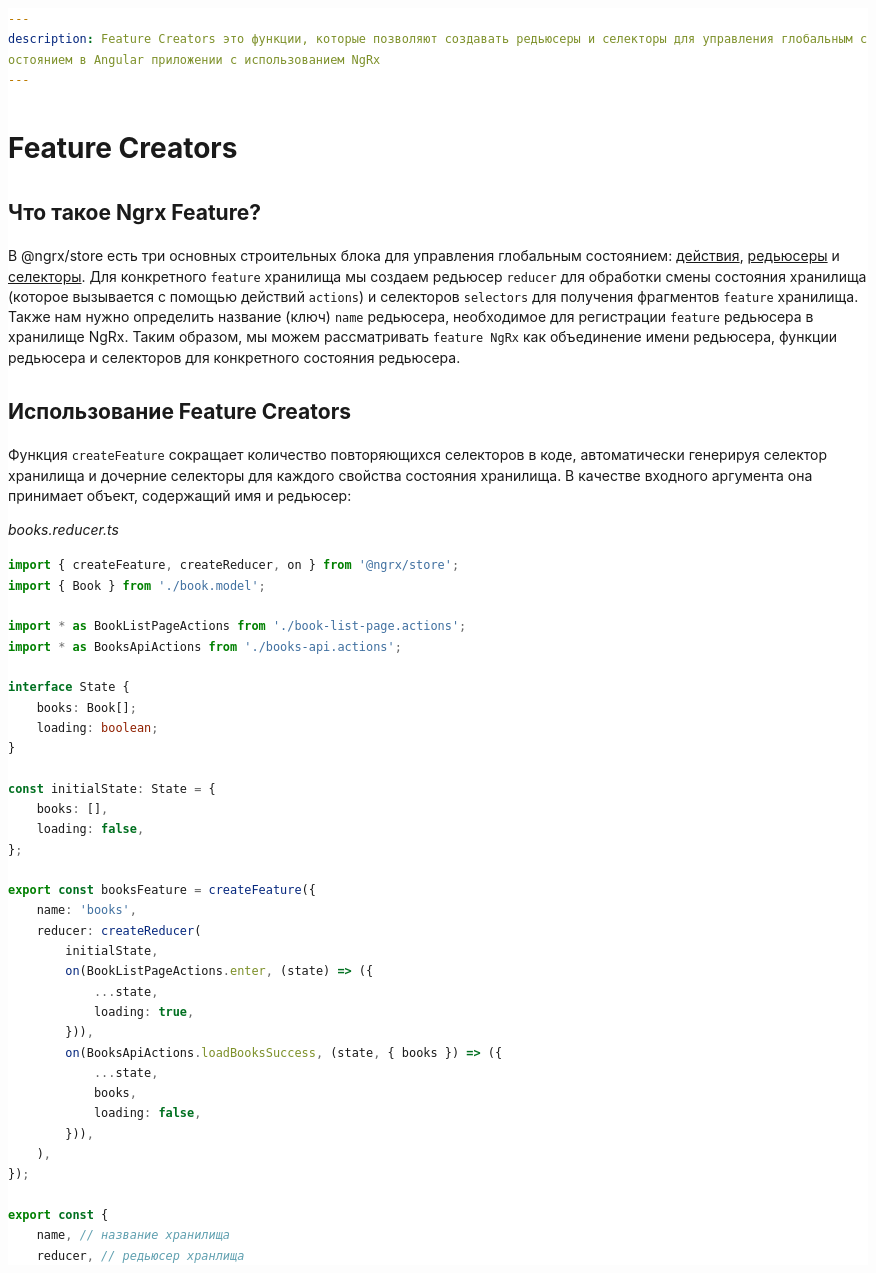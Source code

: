 ```yaml
---
description: Feature Creators это функции, которые позволяют создавать редьюсеры и селекторы для управления глобальным состоянием в Angular приложении с использованием NgRx
---
```


# Feature Creators

## Что такое Ngrx Feature?

В @ngrx/store есть три основных строительных блока для управления глобальным состоянием: [действия](actions.md), [редьюсеры](reducers.md) и [селекторы](selectors.md). Для конкретного `feature` хранилища мы создаем редьюсер `reducer` для обработки смены состояния хранилища (которое вызывается с помощью действий `actions`) и селекторов `selectors` для получения фрагментов `feature` хранилища. Также нам нужно определить название (ключ) `name` редьюсера, необходимое для регистрации `feature` редьюсера в хранилище NgRx. Таким образом, мы можем рассматривать `feature NgRx` как объединение имени редьюсера, функции редьюсера и селекторов для конкретного состояния редьюсера.

## Использование Feature Creators

Функция `createFeature` сокращает количество повторяющихся селекторов в коде, автоматически генерируя селектор хранилища и дочерние селекторы для каждого свойства состояния хранилища. В качестве входного аргумента она принимает объект, содержащий имя и редьюсер:

_books.reducer.ts_

```ts
import { createFeature, createReducer, on } from '@ngrx/store';
import { Book } from './book.model';

import * as BookListPageActions from './book-list-page.actions';
import * as BooksApiActions from './books-api.actions';

interface State {
    books: Book[];
    loading: boolean;
}

const initialState: State = {
    books: [],
    loading: false,
};

export const booksFeature = createFeature({
    name: 'books',
    reducer: createReducer(
        initialState,
        on(BookListPageActions.enter, (state) => ({
            ...state,
            loading: true,
        })),
        on(BooksApiActions.loadBooksSuccess, (state, { books }) => ({
            ...state,
            books,
            loading: false,
        })),
    ),
});

export const { 
    name, // название хранилища
    reducer, // редьюсер хранлища
```